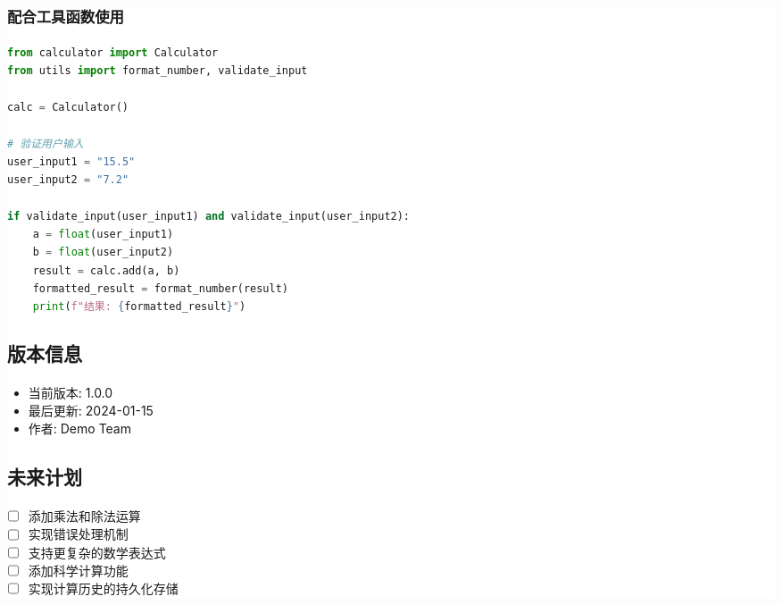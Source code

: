 ### 配合工具函数使用
```python
from calculator import Calculator
from utils import format_number, validate_input

calc = Calculator()

# 验证用户输入
user_input1 = "15.5"
user_input2 = "7.2"

if validate_input(user_input1) and validate_input(user_input2):
    a = float(user_input1)
    b = float(user_input2)
    result = calc.add(a, b)
    formatted_result = format_number(result)
    print(f"结果: {formatted_result}")
```

## 版本信息

- 当前版本: 1.0.0
- 最后更新: 2024-01-15
- 作者: Demo Team

## 未来计划

- [ ] 添加乘法和除法运算
- [ ] 实现错误处理机制
- [ ] 支持更复杂的数学表达式
- [ ] 添加科学计算功能
- [ ] 实现计算历史的持久化存储